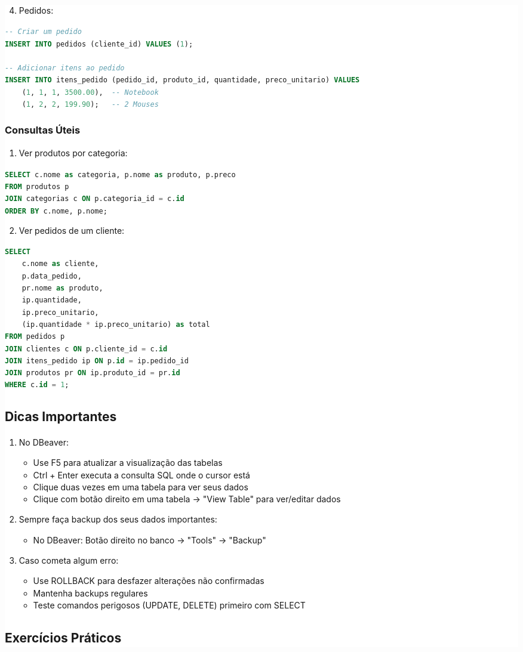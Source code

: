 4. Pedidos:
```sql
-- Criar um pedido
INSERT INTO pedidos (cliente_id) VALUES (1);

-- Adicionar itens ao pedido
INSERT INTO itens_pedido (pedido_id, produto_id, quantidade, preco_unitario) VALUES 
    (1, 1, 1, 3500.00),  -- Notebook
    (1, 2, 2, 199.90);   -- 2 Mouses
```

### Consultas Úteis

1. Ver produtos por categoria:
```sql
SELECT c.nome as categoria, p.nome as produto, p.preco
FROM produtos p
JOIN categorias c ON p.categoria_id = c.id
ORDER BY c.nome, p.nome;
```

2. Ver pedidos de um cliente:
```sql
SELECT 
    c.nome as cliente,
    p.data_pedido,
    pr.nome as produto,
    ip.quantidade,
    ip.preco_unitario,
    (ip.quantidade * ip.preco_unitario) as total
FROM pedidos p
JOIN clientes c ON p.cliente_id = c.id
JOIN itens_pedido ip ON p.id = ip.pedido_id
JOIN produtos pr ON ip.produto_id = pr.id
WHERE c.id = 1;
```

## Dicas Importantes

1. No DBeaver:
   - Use F5 para atualizar a visualização das tabelas
   - Ctrl + Enter executa a consulta SQL onde o cursor está
   - Clique duas vezes em uma tabela para ver seus dados
   - Clique com botão direito em uma tabela -> "View Table" para ver/editar dados
   
2. Sempre faça backup dos seus dados importantes:
   - No DBeaver: Botão direito no banco -> "Tools" -> "Backup"
   
3. Caso cometa algum erro:
   - Use ROLLBACK para desfazer alterações não confirmadas
   - Mantenha backups regulares
   - Teste comandos perigosos (UPDATE, DELETE) primeiro com SELECT

## Exercícios Práticos
